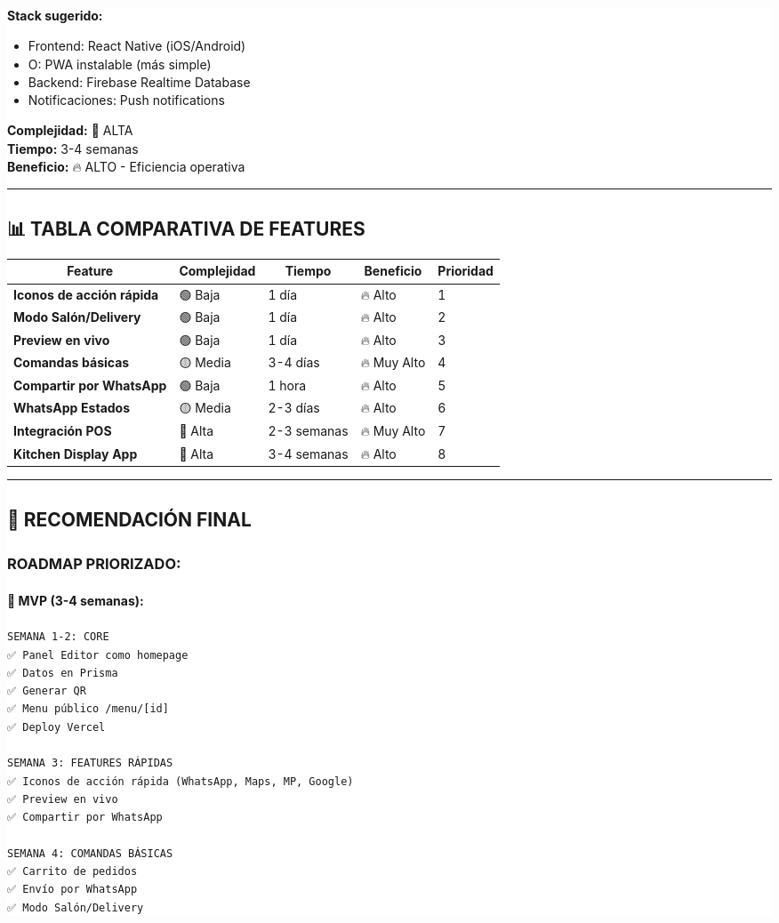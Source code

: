 **Stack sugerido:**
- Frontend: React Native (iOS/Android)
- O: PWA instalable (más simple)
- Backend: Firebase Realtime Database
- Notificaciones: Push notifications

**Complejidad:** 🔴 ALTA  
**Tiempo:** 3-4 semanas  
**Beneficio:** 🔥 ALTO - Eficiencia operativa

---

## 📊 TABLA COMPARATIVA DE FEATURES

| Feature | Complejidad | Tiempo | Beneficio | Prioridad |
|---------|-------------|--------|-----------|-----------|
| **Iconos de acción rápida** | 🟢 Baja | 1 día | 🔥 Alto | 1 |
| **Modo Salón/Delivery** | 🟢 Baja | 1 día | 🔥 Alto | 2 |
| **Preview en vivo** | 🟢 Baja | 1 día | 🔥 Alto | 3 |
| **Comandas básicas** | 🟡 Media | 3-4 días | 🔥 Muy Alto | 4 |
| **Compartir por WhatsApp** | 🟢 Baja | 1 hora | 🔥 Alto | 5 |
| **WhatsApp Estados** | 🟡 Media | 2-3 días | 🔥 Alto | 6 |
| **Integración POS** | 🔴 Alta | 2-3 semanas | 🔥 Muy Alto | 7 |
| **Kitchen Display App** | 🔴 Alta | 3-4 semanas | 🔥 Alto | 8 |

---

## 🎯 RECOMENDACIÓN FINAL

### **ROADMAP PRIORIZADO:**

#### **🚀 MVP (3-4 semanas):**
```
SEMANA 1-2: CORE
✅ Panel Editor como homepage
✅ Datos en Prisma
✅ Generar QR
✅ Menu público /menu/[id]
✅ Deploy Vercel

SEMANA 3: FEATURES RÁPIDAS
✅ Iconos de acción rápida (WhatsApp, Maps, MP, Google)
✅ Preview en vivo
✅ Compartir por WhatsApp

SEMANA 4: COMANDAS BÁSICAS
✅ Carrito de pedidos
✅ Envío por WhatsApp
✅ Modo Salón/Delivery
```

